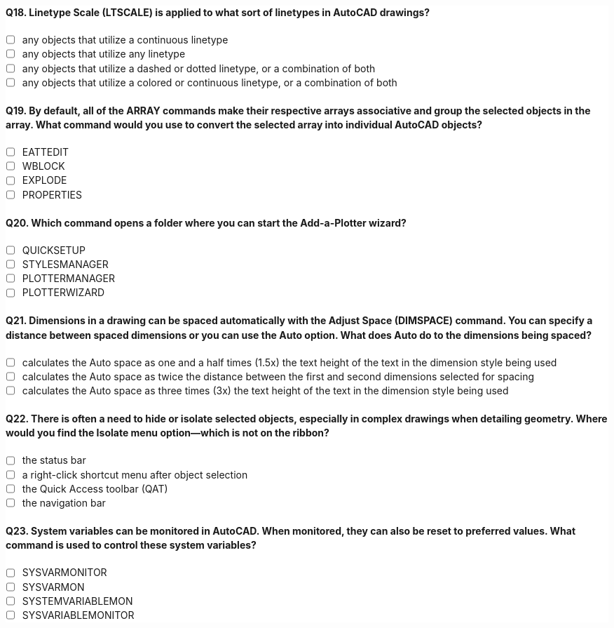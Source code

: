 #### Q18. Linetype Scale (LTSCALE) is applied to what sort of linetypes in AutoCAD drawings?

- [ ] any objects that utilize a continuous linetype
- [ ] any objects that utilize any linetype
- [ ] any objects that utilize a dashed or dotted linetype, or a combination of both
- [ ] any objects that utilize a colored or continuous linetype, or a combination of both

#### Q19. By default, all of the ARRAY commands make their respective arrays associative and group the selected objects in the array. What command would you use to convert the selected array into individual AutoCAD objects?

- [ ] EATTEDIT
- [ ] WBLOCK
- [ ] EXPLODE
- [ ] PROPERTIES

#### Q20. Which command opens a folder where you can start the Add-a-Plotter wizard?

- [ ] QUICKSETUP
- [ ] STYLESMANAGER
- [ ] PLOTTERMANAGER
- [ ] PLOTTERWIZARD

#### Q21. Dimensions in a drawing can be spaced automatically with the Adjust Space (DIMSPACE) command. You can specify a distance between spaced dimensions or you can use the Auto option. What does Auto do to the dimensions being spaced?

- [ ] calculates the Auto space as one and a half times (1.5x) the text height of the text in the dimension style being used
- [ ] calculates the Auto space as twice the distance between the first and second dimensions selected for spacing
- [ ] calculates the Auto space as three times (3x) the text height of the text in the dimension style being used

#### Q22. There is often a need to hide or isolate selected objects, especially in complex drawings when detailing geometry. Where would you find the Isolate menu option—which is not on the ribbon?

- [ ] the status bar
- [ ] a right-click shortcut menu after object selection
- [ ] the Quick Access toolbar (QAT)
- [ ] the navigation bar

#### Q23. System variables can be monitored in AutoCAD. When monitored, they can also be reset to preferred values. What command is used to control these system variables?

- [ ] SYSVARMONITOR
- [ ] SYSVARMON
- [ ] SYSTEMVARIABLEMON
- [ ] SYSVARIABLEMONITOR
